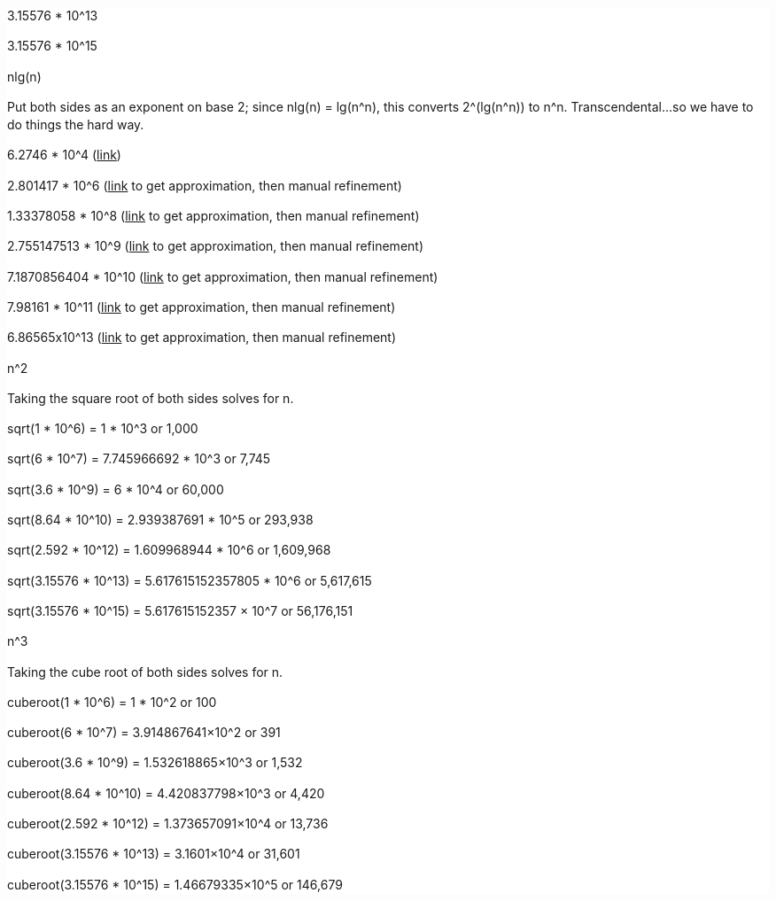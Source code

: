 3.15576 \* 10^13

3.15576 \* 10^15

nlg(n)

Put both sides as an exponent on base 2; since nlg(n) = lg(n^n), this converts 2^(lg(n^n)) to n^n. Transcendental...so we have to do things the hard way.

6.2746 \* 10^4 ([link](http://www.wolframalpha.com/input/?i=solve+n%5En+-+2%5E%2810%5E6%29+%3D+0))

2.801417 \* 10^6 ([link](http://www.wolframalpha.com/input/?i=solve+%28n*+log%5B2%2C+n%5D%29+-+%286+*+10%5E7%29+%3D+0) to get approximation, then manual refinement)

1.33378058 \* 10^8 ([link](http://www.wolframalpha.com/input/?i=solve+%28n*+log%5B2%2C+n%5D%29+-+%283.6+*+10%5E9%29+%3D+0) to get approximation, then manual refinement)

2.755147513 \* 10^9 ([link](http://www.wolframalpha.com/input/?i=solve+%28n*+log%5B2%2C+n%5D%29+-+%288.64+*+10%5E10%29+%3D+0) to get approximation, then manual refinement)

7.1870856404 \* 10^10 ([link](http://www.wolframalpha.com/input/?i=solve+%28n*+log%5B2%2C+n%5D%29+-+%282.592+*+10%5E12%29+%3D+0) to get approximation, then manual refinement)

7.98161 \* 10^11 ([link](http://www.wolframalpha.com/input/?i=solve+%28n*+log%5B2%2C+n%5D%29+-+%283.15576+*+10%5E13%29+%3D+0) to get approximation, then manual refinement)

6.86565x10^13 ([link](http://www.wolframalpha.com/input/?i=solve+%28n*+log%5B2%2C+n%5D%29+-+%283.15576+*+10%5E15%29+%3D+0) to get approximation, then manual refinement)

n^2

Taking the square root of both sides solves for n.

sqrt(1 \* 10^6) = 1 \* 10^3 or 1,000

sqrt(6 \* 10^7) = 7.745966692 \* 10^3 or 7,745

sqrt(3.6 \* 10^9) = 6 \* 10^4 or 60,000

sqrt(8.64 \* 10^10) = 2.939387691 \* 10^5 or 293,938

sqrt(2.592 \* 10^12) = 1.609968944 \* 10^6 or 1,609,968

sqrt(3.15576 \* 10^13) = 5.617615152357805 \* 10^6 or 5,617,615

sqrt(3.15576 \* 10^15) = 5.617615152357 × 10^7 or 56,176,151

n^3

Taking the cube root of both sides solves for n.

cuberoot(1 \* 10^6) = 1 \* 10^2 or 100

cuberoot(6 \* 10^7) = 3.914867641×10^2 or 391

cuberoot(3.6 \* 10^9) = 1.532618865×10^3 or 1,532

cuberoot(8.64 \* 10^10) = 4.420837798×10^3 or 4,420

cuberoot(2.592 \* 10^12) = 1.373657091×10^4 or 13,736

cuberoot(3.15576 \* 10^13) = 3.1601×10^4 or 31,601

cuberoot(3.15576 \* 10^15) = 1.46679335×10^5 or 146,679
